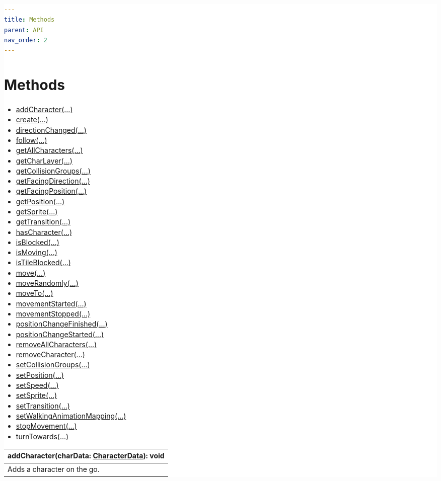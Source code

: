 ```yaml
---
title: Methods
parent: API
nav_order: 2
---
```


# Methods

- [addCharacter(...)](#addcharacter)
- [create(...)](#create)
- [directionChanged(...)](#directionchanged)
- [follow(...)](#follow)
- [getAllCharacters(...)](#getallcharacters)
- [getCharLayer(...)](#getcharlayer)
- [getCollisionGroups(...)](#getcollisiongroups)
- [getFacingDirection(...)](#getfacingdirection)
- [getFacingPosition(...)](#getfacingposition)
- [getPosition(...)](#getposition)
- [getSprite(...)](#getsprite)
- [getTransition(...)](#gettransition)
- [hasCharacter(...)](#hascharacter)
- [isBlocked(...)](#isblocked)
- [isMoving(...)](#ismoving)
- [isTileBlocked(...)](#istileblocked)
- [move(...)](#move)
- [moveRandomly(...)](#moverandomly)
- [moveTo(...)](#moveto)
- [movementStarted(...)](#movementstarted)
- [movementStopped(...)](#movementstopped)
- [positionChangeFinished(...)](#positionchangefinished)
- [positionChangeStarted(...)](#positionchangestarted)
- [removeAllCharacters(...)](#removeallcharacters)
- [removeCharacter(...)](#removecharacter)
- [setCollisionGroups(...)](#setcollisiongroups)
- [setPosition(...)](#setposition)
- [setSpeed(...)](#setspeed)
- [setSprite(...)](#setsprite)
- [setTransition(...)](#settransition)
- [setWalkingAnimationMapping(...)](#setwalkinganimationmapping)
- [stopMovement(...)](#stopmovement)
- [turnTowards(...)](#turntowards)

<a name="addcharacter"></a>

| addCharacter(charData: [CharacterData](./config.html#characterdata)): void |
| :------------------------------------------------------------------------- |
| Adds a character on the go.                                                |

<a name="create"></a>

